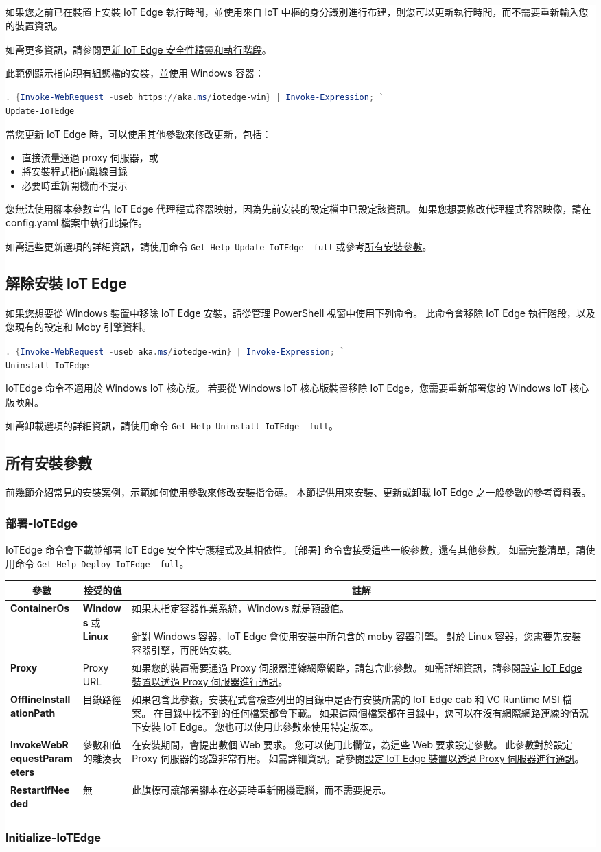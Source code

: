 如果您之前已在裝置上安裝 IoT Edge 執行時間，並使用來自 IoT 中樞的身分識別進行布建，則您可以更新執行時間，而不需要重新輸入您的裝置資訊。

如需更多資訊，請參閱[更新 IoT Edge 安全性精靈和執行階段](how-to-update-iot-edge.md)。

此範例顯示指向現有組態檔的安裝，並使用 Windows 容器：

```powershell
. {Invoke-WebRequest -useb https://aka.ms/iotedge-win} | Invoke-Expression; `
Update-IoTEdge
```

當您更新 IoT Edge 時，可以使用其他參數來修改更新，包括：

* 直接流量通過 proxy 伺服器，或
* 將安裝程式指向離線目錄
* 必要時重新開機而不提示

您無法使用腳本參數宣告 IoT Edge 代理程式容器映射，因為先前安裝的設定檔中已設定該資訊。 如果您想要修改代理程式容器映像，請在 config.yaml 檔案中執行此操作。

如需這些更新選項的詳細資訊，請使用命令 `Get-Help Update-IoTEdge -full` 或參考[所有安裝參數](#all-installation-parameters)。

## <a name="uninstall-iot-edge"></a>解除安裝 IoT Edge

如果您想要從 Windows 裝置中移除 IoT Edge 安裝，請從管理 PowerShell 視窗中使用下列命令。 此命令會移除 IoT Edge 執行階段，以及您現有的設定和 Moby 引擎資料。

```powershell
. {Invoke-WebRequest -useb aka.ms/iotedge-win} | Invoke-Expression; `
Uninstall-IoTEdge
```

IoTEdge 命令不適用於 Windows IoT 核心版。 若要從 Windows IoT 核心版裝置移除 IoT Edge，您需要重新部署您的 Windows IoT 核心版映射。

如需卸載選項的詳細資訊，請使用命令 `Get-Help Uninstall-IoTEdge -full`。

## <a name="all-installation-parameters"></a>所有安裝參數

前幾節介紹常見的安裝案例，示範如何使用參數來修改安裝指令碼。 本節提供用來安裝、更新或卸載 IoT Edge 之一般參數的參考資料表。

### <a name="deploy-iotedge"></a>部署-IoTEdge

IoTEdge 命令會下載並部署 IoT Edge 安全性守護程式及其相依性。 [部署] 命令會接受這些一般參數，還有其他參數。 如需完整清單，請使用命令 `Get-Help Deploy-IoTEdge -full`。  

| 參數 | 接受的值 | 註解 |
| --------- | --------------- | -------- |
| **ContainerOs** | **Windows** 或 **Linux** | 如果未指定容器作業系統，Windows 就是預設值。<br><br>針對 Windows 容器，IoT Edge 會使用安裝中所包含的 moby 容器引擎。 對於 Linux 容器，您需要先安裝容器引擎，再開始安裝。 |
| **Proxy** | Proxy URL | 如果您的裝置需要通過 Proxy 伺服器連線網際網路，請包含此參數。 如需詳細資訊，請參閱[設定 IoT Edge 裝置以透過 Proxy 伺服器進行通訊](how-to-configure-proxy-support.md)。 |
| **OfflineInstallationPath** | 目錄路徑 | 如果包含此參數，安裝程式會檢查列出的目錄中是否有安裝所需的 IoT Edge cab 和 VC Runtime MSI 檔案。 在目錄中找不到的任何檔案都會下載。 如果這兩個檔案都在目錄中，您可以在沒有網際網路連線的情況下安裝 IoT Edge。 您也可以使用此參數來使用特定版本。 |
| **InvokeWebRequestParameters** | 參數和值的雜湊表 | 在安裝期間，會提出數個 Web 要求。 您可以使用此欄位，為這些 Web 要求設定參數。 此參數對於設定 Proxy 伺服器的認證非常有用。 如需詳細資訊，請參閱[設定 IoT Edge 裝置以透過 Proxy 伺服器進行通訊](how-to-configure-proxy-support.md)。 |
| **RestartIfNeeded** | 無 | 此旗標可讓部署腳本在必要時重新開機電腦，而不需要提示。 |

### <a name="initialize-iotedge"></a>Initialize-IoTEdge
